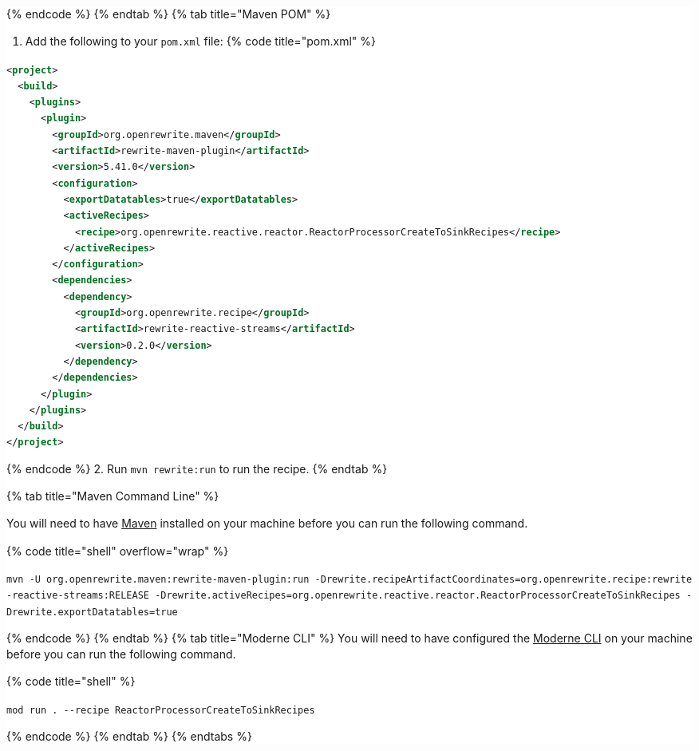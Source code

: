 {% endcode %}
{% endtab %}
{% tab title="Maven POM" %}
1. Add the following to your `pom.xml` file:
{% code title="pom.xml" %}
```xml
<project>
  <build>
    <plugins>
      <plugin>
        <groupId>org.openrewrite.maven</groupId>
        <artifactId>rewrite-maven-plugin</artifactId>
        <version>5.41.0</version>
        <configuration>
          <exportDatatables>true</exportDatatables>
          <activeRecipes>
            <recipe>org.openrewrite.reactive.reactor.ReactorProcessorCreateToSinkRecipes</recipe>
          </activeRecipes>
        </configuration>
        <dependencies>
          <dependency>
            <groupId>org.openrewrite.recipe</groupId>
            <artifactId>rewrite-reactive-streams</artifactId>
            <version>0.2.0</version>
          </dependency>
        </dependencies>
      </plugin>
    </plugins>
  </build>
</project>
```
{% endcode %}
2. Run `mvn rewrite:run` to run the recipe.
{% endtab %}

{% tab title="Maven Command Line" %}

You will need to have [Maven](https://maven.apache.org/download.cgi) installed on your machine before you can run the following command.

{% code title="shell" overflow="wrap" %}
```shell
mvn -U org.openrewrite.maven:rewrite-maven-plugin:run -Drewrite.recipeArtifactCoordinates=org.openrewrite.recipe:rewrite-reactive-streams:RELEASE -Drewrite.activeRecipes=org.openrewrite.reactive.reactor.ReactorProcessorCreateToSinkRecipes -Drewrite.exportDatatables=true
```
{% endcode %}
{% endtab %}
{% tab title="Moderne CLI" %}
You will need to have configured the [Moderne CLI](https://docs.moderne.io/moderne-cli/cli-intro) on your machine before you can run the following command.

{% code title="shell" %}
```shell
mod run . --recipe ReactorProcessorCreateToSinkRecipes
```
{% endcode %}
{% endtab %}
{% endtabs %}
